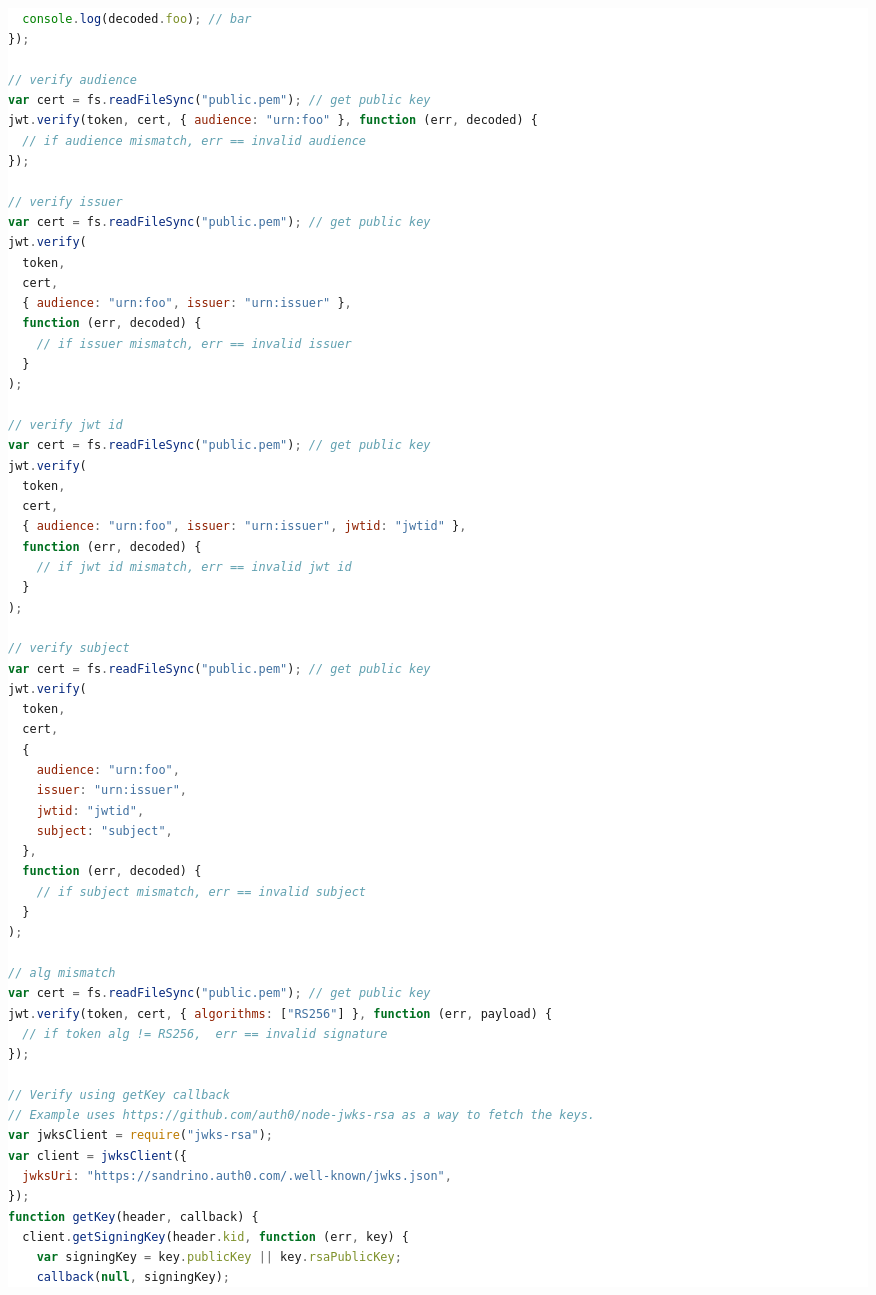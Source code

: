 ```js
  console.log(decoded.foo); // bar
});

// verify audience
var cert = fs.readFileSync("public.pem"); // get public key
jwt.verify(token, cert, { audience: "urn:foo" }, function (err, decoded) {
  // if audience mismatch, err == invalid audience
});

// verify issuer
var cert = fs.readFileSync("public.pem"); // get public key
jwt.verify(
  token,
  cert,
  { audience: "urn:foo", issuer: "urn:issuer" },
  function (err, decoded) {
    // if issuer mismatch, err == invalid issuer
  }
);

// verify jwt id
var cert = fs.readFileSync("public.pem"); // get public key
jwt.verify(
  token,
  cert,
  { audience: "urn:foo", issuer: "urn:issuer", jwtid: "jwtid" },
  function (err, decoded) {
    // if jwt id mismatch, err == invalid jwt id
  }
);

// verify subject
var cert = fs.readFileSync("public.pem"); // get public key
jwt.verify(
  token,
  cert,
  {
    audience: "urn:foo",
    issuer: "urn:issuer",
    jwtid: "jwtid",
    subject: "subject",
  },
  function (err, decoded) {
    // if subject mismatch, err == invalid subject
  }
);

// alg mismatch
var cert = fs.readFileSync("public.pem"); // get public key
jwt.verify(token, cert, { algorithms: ["RS256"] }, function (err, payload) {
  // if token alg != RS256,  err == invalid signature
});

// Verify using getKey callback
// Example uses https://github.com/auth0/node-jwks-rsa as a way to fetch the keys.
var jwksClient = require("jwks-rsa");
var client = jwksClient({
  jwksUri: "https://sandrino.auth0.com/.well-known/jwks.json",
});
function getKey(header, callback) {
  client.getSigningKey(header.kid, function (err, key) {
    var signingKey = key.publicKey || key.rsaPublicKey;
    callback(null, signingKey);
```